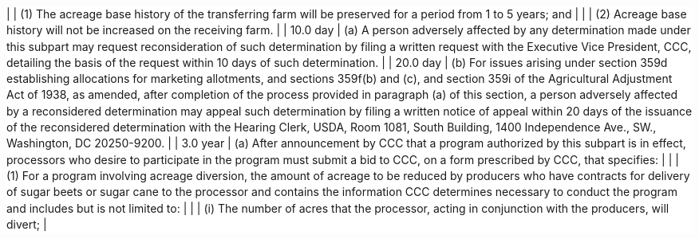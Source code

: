 |            |                 (1) The acreage base history of the transferring farm will be preserved for a period from 1 to 5 years; and                                                                                                                                                                                                                                                                                                                                                                                                                                                                                                                                                                                                                                                                                                                                  |
|            |                 (2) Acreage base history will not be increased on the receiving farm.                                                                                                                                                                                                                                                                                                                                                                                                                                                                                                                                                                                                                                                                                                                                                                        |
| 10.0 day   | (a) A person adversely affected by any determination made under this subpart may request reconsideration of such determination by filing a written request with the Executive Vice President, CCC, detailing the basis of the request within 10 days of such determination.                                                                                                                                                                                                                                                                                                                                                                                                                                                                                                                                                                                  |
| 20.0 day   | (b) For issues arising under section 359d establishing allocations for marketing allotments, and sections 359f(b) and (c), and section 359i of the Agricultural Adjustment Act of 1938, as amended, after completion of the process provided in paragraph (a) of this section, a person adversely affected by a reconsidered determination may appeal such determination by filing a written notice of appeal within 20 days of the issuance of the reconsidered determination with the Hearing Clerk, USDA, Room 1081, South Building, 1400 Independence Ave., SW., Washington, DC 20250-9200.                                                                                                                                                                                                                                                              |
| 3.0 year   | (a) After announcement by CCC that a program authorized by this subpart is in effect, processors who desire to participate in the program must submit a bid to CCC, on a form prescribed by CCC, that specifies:                                                                                                                                                                                                                                                                                                                                                                                                                                                                                                                                                                                                                                             |
|            |                 (1) For a program involving acreage diversion, the amount of acreage to be reduced by producers who have contracts for delivery of sugar beets or sugar cane to the processor and contains the information CCC determines necessary to conduct the program and includes but is not limited to:                                                                                                                                                                                                                                                                                                                                                                                                                                                                                                                                               |
|            |                 (i) The number of acres that the processor, acting in conjunction with the producers, will divert;                                                                                                                                                                                                                                                                                                                                                                                                                                                                                                                                                                                                                                                                                                                                           |